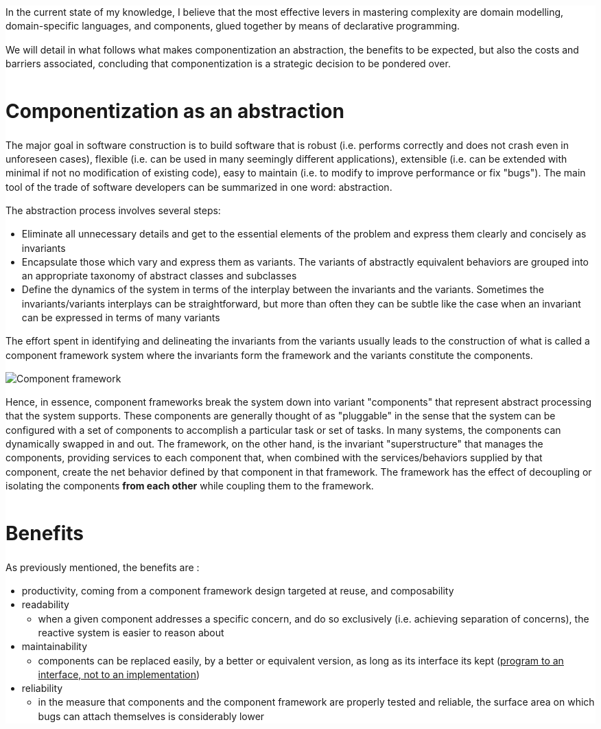 In the current state of my knowledge, I believe that the most effective levers in mastering complexity are domain modelling, domain-specific languages, and components, glued together by means of declarative programming.

We will detail in what follows what makes componentization an abstraction, the benefits to be expected, but also the costs and barriers associated, concluding that componentization is a strategic decision to be pondered over.

# Componentization as an abstraction
The major goal in software construction is to build software that is robust (i.e. performs correctly and does not crash even in unforeseen cases), flexible (i.e. can be used in many seemingly different applications), extensible (i.e. can be extended with minimal if not no modification of existing code), easy to maintain (i.e. to modify to improve performance or fix "bugs"). The main tool of the trade of software developers can be summarized in one word: abstraction.

The abstraction process involves several steps:

- Eliminate all unnecessary details and get to the essential elements of the problem and express them clearly and concisely as invariants
- Encapsulate those which vary and express them as variants.  The variants of abstractly equivalent behaviors are grouped into an appropriate taxonomy of abstract classes and subclasses
- Define the dynamics of the system in terms of the  interplay between the invariants and the variants.  Sometimes the invariants/variants interplays can be straightforward, but more than often they can be subtle like the case when an invariant can be expressed in terms of many variants

The effort spent in identifying and delineating the invariants from the variants usually leads to the construction of what is called a component framework system where the invariants form the framework and the variants constitute the components.

![Component framework](https://www.clear.rice.edu/comp310/JavaResources/frameworks/frameworks.png)

Hence, in essence, component frameworks break the system down into variant "components" that represent abstract processing that the system supports. These components are generally thought of as "pluggable" in the sense that the system can be configured with a set of components to accomplish a particular task or set of tasks.   In many systems, the components can dynamically swapped in and out.   The framework, on the other hand, is the invariant "superstructure" that manages the components, providing services to each component that, when combined with the services/behaviors supplied by that component, create the net behavior defined by that component in that framework.    The framework has the effect of decoupling or isolating the components **from each other** while coupling them to the framework.

# Benefits
As previously mentioned, the benefits are :

- productivity, coming from a component framework design targeted at reuse, and composability
- readability
  - when a given component addresses a specific concern, and do so exclusively (i.e. achieving separation of concerns), the reactive system is easier to reason about
- maintainability
  - components can be replaced easily, by a better or equivalent version, as long as its 
  interface its kept ([program to an interface, not to an implementation](https://tuhrig.de/programming-to-an-interface/))  
- reliability
  - in the measure that components and the component framework are properly tested and reliable, the surface area on which bugs can attach themselves is considerably lower
